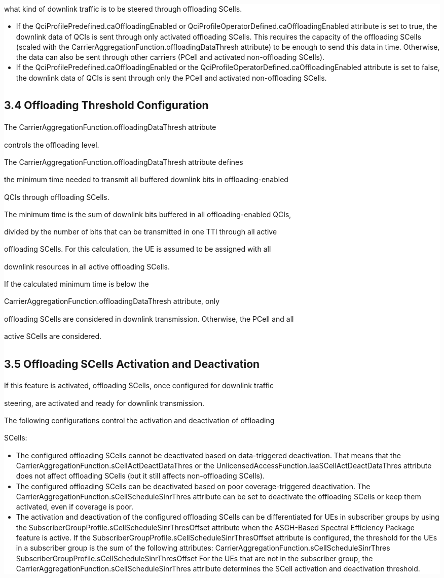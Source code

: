 what kind of downlink traffic is to be steered through offloading SCells.

- If the QciProfilePredefined.caOffloadingEnabled or QciProfileOperatorDefined.caOffloadingEnabled attribute is set to true, the downlink data of QCIs is sent through only activated offloading SCells. This requires the capacity of the offloading SCells (scaled with the CarrierAggregationFunction.offloadingDataThresh attribute) to be enough to send this data in time. Otherwise, the data can also be sent through other carriers (PCell and activated non-offloading SCells).
- If the QciProfilePredefined.caOffloadingEnabled or the QciProfileOperatorDefined.caOffloadingEnabled attribute is set to false, the downlink data of QCIs is sent through only the PCell and activated non-offloading SCells.

## 3.4 Offloading Threshold Configuration

The CarrierAggregationFunction.offloadingDataThresh attribute

controls the offloading level.

The CarrierAggregationFunction.offloadingDataThresh attribute defines

the minimum time needed to transmit all buffered downlink bits in offloading-enabled

QCIs through offloading SCells.

The minimum time is the sum of downlink bits buffered in all offloading-enabled QCIs,

divided by the number of bits that can be transmitted in one TTI through all active

offloading SCells. For this calculation, the UE is assumed to be assigned with all

downlink resources in all active offloading SCells.

If the calculated minimum time is below the

CarrierAggregationFunction.offloadingDataThresh attribute, only

offloading SCells are considered in downlink transmission. Otherwise, the PCell and all

active SCells are considered.

## 3.5 Offloading SCells Activation and Deactivation

If this feature is activated, offloading SCells, once configured for downlink traffic

steering, are activated and ready for downlink transmission.

The following configurations control the activation and deactivation of offloading

SCells:

- The configured offloading SCells cannot be deactivated based on data-triggered deactivation. That means that the CarrierAggregationFunction.sCellActDeactDataThres or the UnlicensedAccessFunction.laaSCellActDeactDataThres attribute does not affect offloading SCells (but it still affects non-offloading SCells).
- The configured offloading SCells can be deactivated based on poor coverage-triggered deactivation. The CarrierAggregationFunction.sCellScheduleSinrThres attribute can be set to deactivate the offloading SCells or keep them activated, even if coverage is poor.
- The activation and deactivation of the configured offloading SCells can be differentiated for UEs in subscriber groups by using the SubscriberGroupProfile.sCellScheduleSinrThresOffset attribute when the ASGH-Based Spectral Efficiency Package feature is active. If the SubscriberGroupProfile.sCellScheduleSinrThresOffset attribute is configured, the threshold for the UEs in a subscriber group is the sum of the following attributes: CarrierAggregationFunction.sCellScheduleSinrThres SubscriberGroupProfile.sCellScheduleSinrThresOffset For the UEs that are not in the subscriber group, the CarrierAggregationFunction.sCellScheduleSinrThres attribute determines the SCell activation and deactivation threshold.
